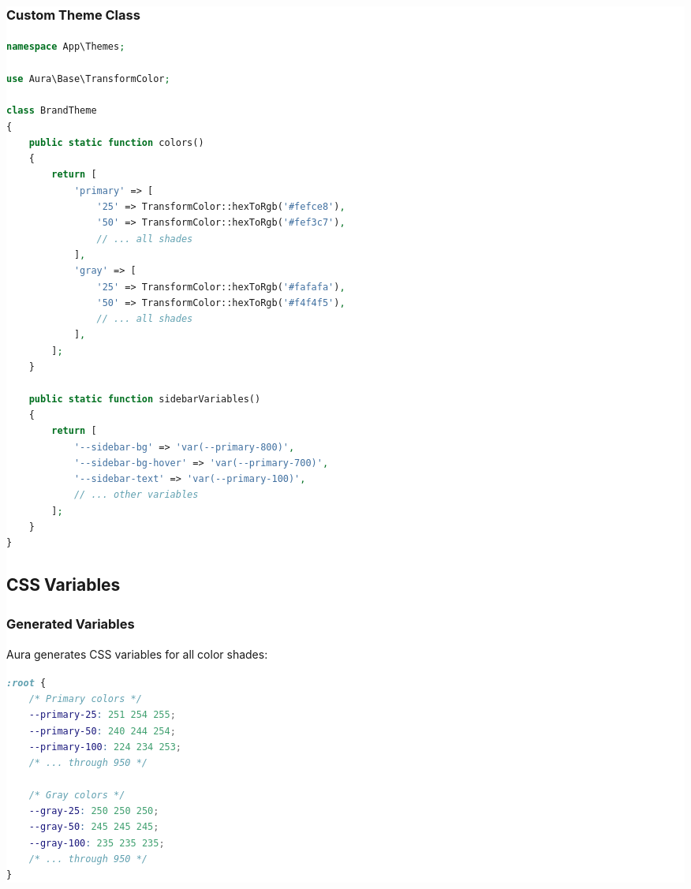 ### Custom Theme Class

```php
namespace App\Themes;

use Aura\Base\TransformColor;

class BrandTheme
{
    public static function colors()
    {
        return [
            'primary' => [
                '25' => TransformColor::hexToRgb('#fefce8'),
                '50' => TransformColor::hexToRgb('#fef3c7'),
                // ... all shades
            ],
            'gray' => [
                '25' => TransformColor::hexToRgb('#fafafa'),
                '50' => TransformColor::hexToRgb('#f4f4f5'),
                // ... all shades
            ],
        ];
    }
    
    public static function sidebarVariables()
    {
        return [
            '--sidebar-bg' => 'var(--primary-800)',
            '--sidebar-bg-hover' => 'var(--primary-700)',
            '--sidebar-text' => 'var(--primary-100)',
            // ... other variables
        ];
    }
}
```

## CSS Variables

### Generated Variables

Aura generates CSS variables for all color shades:

```css
:root {
    /* Primary colors */
    --primary-25: 251 254 255;
    --primary-50: 240 244 254;
    --primary-100: 224 234 253;
    /* ... through 950 */
    
    /* Gray colors */
    --gray-25: 250 250 250;
    --gray-50: 245 245 245;
    --gray-100: 235 235 235;
    /* ... through 950 */
}
```
